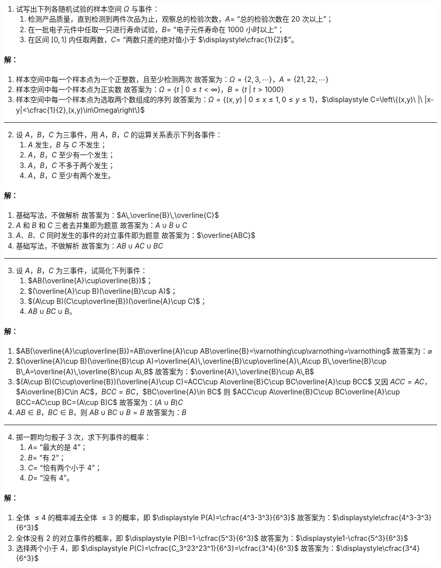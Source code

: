 1. 试写出下列各随机试验的样本空间 $\Omega$ 与事件：
	1. 检测产品质量，直到检测到两件次品为止，观察总的检验次数，$A=$ “总的检验次数在 $20$ 次以上”；
	2. 在一批电子元件中任取一只进行寿命试验，$B=$ “电子元件寿命在 $1000$ 小时以上”；
	3. 在区间 $[0,1]$ 内任取两数，$C=$ “两数只差的绝对值小于 $\displaystyle\cfrac{1}{2}$”。
#### 解：
1. 样本空间中每一个样本点为一个正整数，且至少检测两次
	故答案为：$\Omega=\{2,3,\cdots\}$，$A=\{21,22,\cdots\}$
2. 样本空间中每一个样本点为正实数
	故答案为：$\Omega=\{t\ |\ 0\leqslant t<\infty\}$，$B=\{t\ |\ t>1000\}$
3. 样本空间中每一个样本点为选取两个数组成的序列
	故答案为：$\Omega=\{(x,y)\ |\ 0\leqslant x\leqslant1,0\leqslant y\leqslant1\}$，$\displaystyle C=\left\{(x,y)\ |\ |x-y|<\cfrac{1}{2},(x,y)\in\Omega\right\}$

---
2. 设 $A$，$B$，$C$ 为三事件，用 $A$，$B$，$C$ 的运算关系表示下列各事件：
	1. $A$ 发生，$B$ 与 $C$ 不发生；
	2. $A$，$B$，$C$ 至少有一个发生；
	3. $A$，$B$，$C$ 不多于两个发生；
	4. $A$，$B$，$C$ 至少有两个发生。
#### 解：
1. 基础写法，不做解析
	故答案为：$A\,\overline{B}\,\overline{C}$
2. $A$ 和 $B$ 和 $C$ 三者去并集即为题意
	故答案为：$A\cup B\cup C$
3. $A$、$B$、$C$ 同时发生的事件的对立事件即为题意
	故答案为：$\overline{ABC}$
4. 基础写法，不做解析
	故答案为：$AB\cup AC\cup BC$

---
3. 设 $A$，$B$，$C$ 为三事件，试简化下列事件：
	1. $AB(\overline{A}\cup\overline{B})$；
	2. $(\overline{A}\cup B)(\overline{B}\cup A)$；
	3. $(A\cup B)(C\cup\overline{B})(\overline{A}\cup C)$；
	4. $AB\cup BC\cup B$。
#### 解：
1. $AB(\overline{A}\cup\overline{B})=AB\overline{A}\cup AB\overline{B}=\varnothing\cup\varnothing=\varnothing$
	故答案为：$\varnothing$
2. $(\overline{A}\cup B)(\overline{B}\cup A)=\overline{A}\,\overline{B}\cup\overline{A}\,A\cup B\,\overline{B}\cup B\,A=\overline{A}\,\overline{B}\cup A\,B$
	故答案为：$\overline{A}\,\overline{B}\cup A\,B$
3. $(A\cup B)(C\cup\overline{B})(\overline{A}\cup C)=ACC\cup A\overline{B}C\cup BC\overline{A}\cup BCC$
	又因 $ACC=AC$，$A\overline{B}C\in AC$，$BCC=BC$，$BC\overline{A}\in BC$
	则 $ACC\cup A\overline{B}C\cup BC\overline{A}\cup BCC=AC\cup BC=(A\cup B)C$
	故答案为：$(A\cup B)C$
4. $AB\in B$，$BC\in B$，则 $AB\cup BC\cup B=B$
	故答案为：$B$

---
4. 掷一颗均匀骰子 $3$ 次，求下列事件的概率：
	1. $A=$ “最大的是 $4$”；
	2. $B=$ “有 $2$”；
	3. $C=$ “恰有两个小于 $4$”；
	4. $D=$ “没有 $4$”。
#### 解：
1. 全体 $\leqslant4$ 的概率减去全体 $\leqslant3$ 的概率，即 $\displaystyle P(A)=\cfrac{4^3-3^3}{6^3}$
	故答案为：$\displaystyle\cfrac{4^3-3^3}{6^3}$
2. 全体没有 $2$ 的对立事件的概率，即 $\displaystyle P(B)=1-\cfrac{5^3}{6^3}$
	故答案为：$\displaystyle1-\cfrac{5^3}{6^3}$
3. 选择两个小于 $4$，即 $\displaystyle P(C)=\cfrac{C_3^23^23^1}{6^3}=\cfrac{3^4}{6^3}$
	故答案为：$\displaystyle\cfrac{3^4}{6^3}$